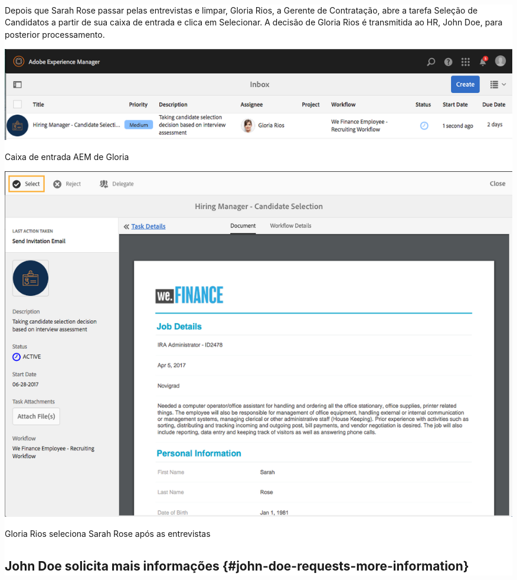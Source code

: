 Depois que Sarah Rose passar pelas entrevistas e limpar, Gloria Rios, a Gerente de Contratação, abre a tarefa Seleção de Candidatos a partir de sua caixa de entrada e clica em Selecionar. A decisão de Gloria Rios é transmitida ao HR, John Doe, para posterior processamento.

![gloriariosinboxoffer](assets/gloriariosinboxoffer.png)

Caixa de entrada AEM de Gloria

![gloriariosseletedCandidate](assets/gloriariosselectcandidate.png)

Gloria Rios seleciona Sarah Rose após as entrevistas

## John Doe solicita mais informações {#john-doe-requests-more-information}
